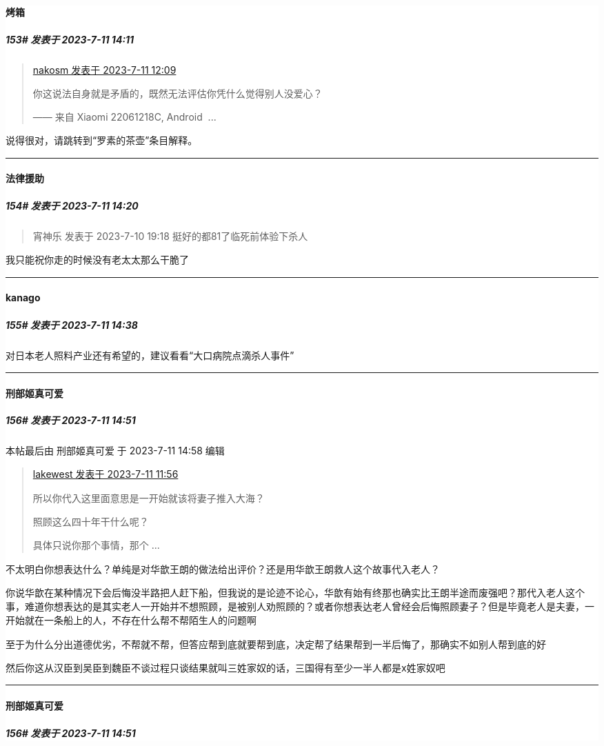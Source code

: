####  烤箱  
##### 153#       发表于 2023-7-11 14:11

<blockquote><a href="httphttps://bbs.saraba1st.com/2b/forum.php?mod=redirect&amp;goto=findpost&amp;pid=61626543&amp;ptid=2143848" target="_blank">nakosm 发表于 2023-7-11 12:09</a>

你这说法自身就是矛盾的，既然无法评估你凭什么觉得别人没爱心？

—— 来自 Xiaomi 22061218C, Android  ...</blockquote>
说得很对，请跳转到“罗素的茶壶”条目解释。


*****

####  法律援助  
##### 154#       发表于 2023-7-11 14:20

<blockquote>宵神乐 发表于 2023-7-10 19:18
挺好的都81了临死前体验下杀人</blockquote>
我只能祝你走的时候没有老太太那么干脆了


*****

####  kanago  
##### 155#       发表于 2023-7-11 14:38

对日本老人照料产业还有希望的，建议看看“大口病院点滴杀人事件”


*****

####  刑部姬真可爱  
##### 156#       发表于 2023-7-11 14:51

 本帖最后由 刑部姬真可爱 于 2023-7-11 14:58 编辑 
<blockquote><a href="httphttps://bbs.saraba1st.com/2b/forum.php?mod=redirect&amp;goto=findpost&amp;pid=61626414&amp;ptid=2143848" target="_blank">lakewest 发表于 2023-7-11 11:56</a>

所以你代入这里面意思是一开始就该将妻子推入大海？

照顾这么四十年干什么呢？

具体只说你那个事情，那个 ...</blockquote>
不太明白你想表达什么？单纯是对华歆王朗的做法给出评价？还是用华歆王朗救人这个故事代入老人？

你说华歆在某种情况下会后悔没半路把人赶下船，但我说的是论迹不论心，华歆有始有终那也确实比王朗半途而废强吧？那代入老人这个事，难道你想表达的是其实老人一开始并不想照顾，是被别人劝照顾的？或者你想表达老人曾经会后悔照顾妻子？但是毕竟老人是夫妻，一开始就在一条船上的人，不存在什么帮不帮陌生人的问题啊

至于为什么分出道德优劣，不帮就不帮，但答应帮到底就要帮到底，决定帮了结果帮到一半后悔了，那确实不如别人帮到底的好

然后你这从汉臣到吴臣到魏臣不谈过程只谈结果就叫三姓家奴的话，三国得有至少一半人都是x姓家奴吧


*****

####  刑部姬真可爱  
##### 156#       发表于 2023-7-11 14:51
